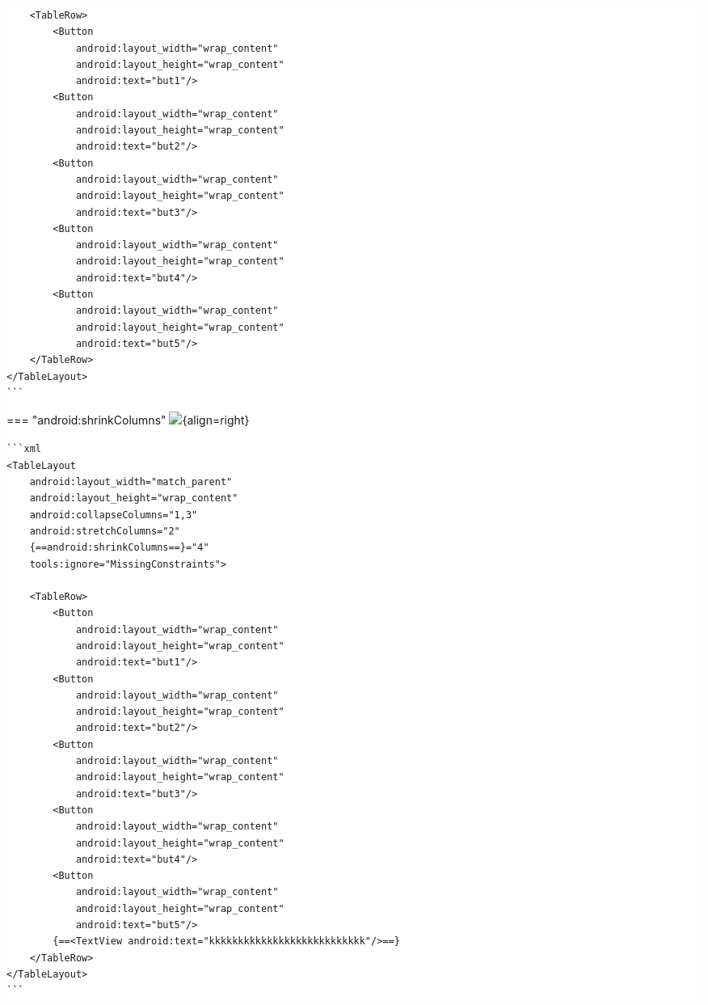         <TableRow>
            <Button
                android:layout_width="wrap_content"
                android:layout_height="wrap_content"
                android:text="but1"/>
            <Button
                android:layout_width="wrap_content"
                android:layout_height="wrap_content"
                android:text="but2"/>
            <Button
                android:layout_width="wrap_content"
                android:layout_height="wrap_content"
                android:text="but3"/>
            <Button
                android:layout_width="wrap_content"
                android:layout_height="wrap_content"
                android:text="but4"/>
            <Button
                android:layout_width="wrap_content"
                android:layout_height="wrap_content"
                android:text="but5"/>
        </TableRow>
    </TableLayout>
	```
=== "android:shrinkColumns"
	![](https://pic.peo.pw/a/2023/01/22/63cd200b3ac7e.png){align=right}

	```xml
	<TableLayout
        android:layout_width="match_parent"
        android:layout_height="wrap_content"
        android:collapseColumns="1,3"
        android:stretchColumns="2"
        {==android:shrinkColumns==}="4"
        tools:ignore="MissingConstraints">

        <TableRow>
            <Button
                android:layout_width="wrap_content"
                android:layout_height="wrap_content"
                android:text="but1"/>
            <Button
                android:layout_width="wrap_content"
                android:layout_height="wrap_content"
                android:text="but2"/>
            <Button
                android:layout_width="wrap_content"
                android:layout_height="wrap_content"
                android:text="but3"/>
            <Button
                android:layout_width="wrap_content"
                android:layout_height="wrap_content"
                android:text="but4"/>
            <Button
                android:layout_width="wrap_content"
                android:layout_height="wrap_content"
                android:text="but5"/>
            {==<TextView android:text="kkkkkkkkkkkkkkkkkkkkkkkkkkk"/>==}
        </TableRow>
    </TableLayout>
	```
